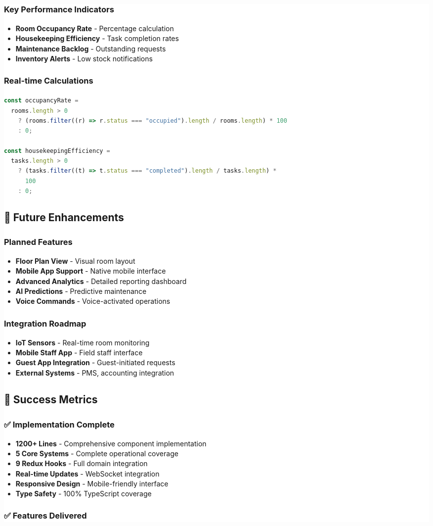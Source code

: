 ### **Key Performance Indicators**

- **Room Occupancy Rate** - Percentage calculation
- **Housekeeping Efficiency** - Task completion rates
- **Maintenance Backlog** - Outstanding requests
- **Inventory Alerts** - Low stock notifications

### **Real-time Calculations**

```typescript
const occupancyRate =
  rooms.length > 0
    ? (rooms.filter((r) => r.status === "occupied").length / rooms.length) * 100
    : 0;

const housekeepingEfficiency =
  tasks.length > 0
    ? (tasks.filter((t) => t.status === "completed").length / tasks.length) *
      100
    : 0;
```

## 🔮 Future Enhancements

### **Planned Features**

- **Floor Plan View** - Visual room layout
- **Mobile App Support** - Native mobile interface
- **Advanced Analytics** - Detailed reporting dashboard
- **AI Predictions** - Predictive maintenance
- **Voice Commands** - Voice-activated operations

### **Integration Roadmap**

- **IoT Sensors** - Real-time room monitoring
- **Mobile Staff App** - Field staff interface
- **Guest App Integration** - Guest-initiated requests
- **External Systems** - PMS, accounting integration

## 🎉 Success Metrics

### ✅ **Implementation Complete**

- **1200+ Lines** - Comprehensive component implementation
- **5 Core Systems** - Complete operational coverage
- **9 Redux Hooks** - Full domain integration
- **Real-time Updates** - WebSocket integration
- **Responsive Design** - Mobile-friendly interface
- **Type Safety** - 100% TypeScript coverage

### ✅ **Features Delivered**
